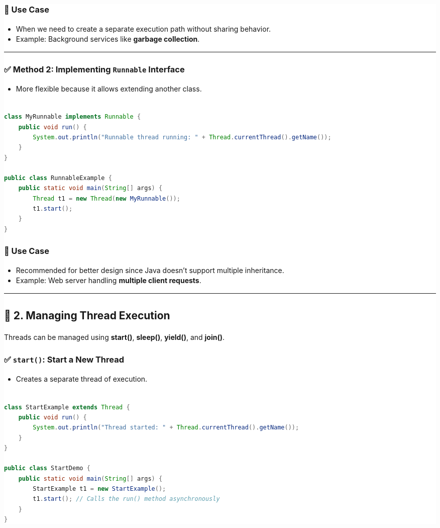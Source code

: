 ### **📌 Use Case**

- When we need to create a separate execution path without sharing behavior.
- Example: Background services like **garbage collection**.

---

### **✅ Method 2: Implementing `Runnable` Interface**

- More flexible because it allows extending another class.

```java

class MyRunnable implements Runnable {
    public void run() {
        System.out.println("Runnable thread running: " + Thread.currentThread().getName());
    }
}

public class RunnableExample {
    public static void main(String[] args) {
        Thread t1 = new Thread(new MyRunnable());
        t1.start();
    }
}

```

### **📌 Use Case**

- Recommended for better design since Java doesn’t support multiple inheritance.
- Example: Web server handling **multiple client requests**.

---

## **🔹 2. Managing Thread Execution**

Threads can be managed using **start()**, **sleep()**, **yield()**, and **join()**.

### **✅ `start()`: Start a New Thread**

- Creates a separate thread of execution.

```java

class StartExample extends Thread {
    public void run() {
        System.out.println("Thread started: " + Thread.currentThread().getName());
    }
}

public class StartDemo {
    public static void main(String[] args) {
        StartExample t1 = new StartExample();
        t1.start(); // Calls the run() method asynchronously
    }
}

```
